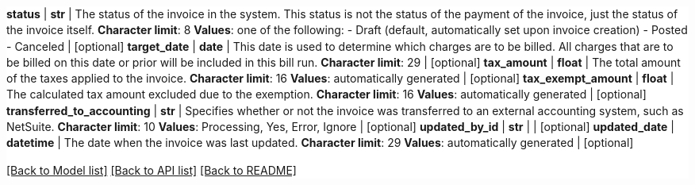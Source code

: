 **status** | **str** |  The status of the invoice in the system. This status is not the status of the payment of the invoice, just the status of the invoice itself.   **Character limit**: 8  **Values**: one of the following:  -  Draft (default, automatically set upon invoice creation)  -  Posted  -  Canceled   | [optional] 
**target_date** | **date** |  This date is used to determine which charges are to be billed. All charges that are to be billed on this date or prior will be included in this bill run.   **Character limit**: 29  | [optional] 
**tax_amount** | **float** |  The total amount of the taxes applied to the invoice.   **Character limit**: 16  **Values**: automatically generated  | [optional] 
**tax_exempt_amount** | **float** |  The calculated tax amount excluded due to the exemption.   **Character limit**: 16  **Values**: automatically generated  | [optional] 
**transferred_to_accounting** | **str** |  Specifies whether or not the invoice was transferred to an external accounting system, such as NetSuite.   **Character limit**: 10  **Values**: Processing, Yes, Error, Ignore  | [optional] 
**updated_by_id** | **str** |  | [optional] 
**updated_date** | **datetime** |  The date when the invoice was last updated.   **Character limit**: 29  **Values**: automatically generated  | [optional] 

[[Back to Model list]](../README.md#documentation-for-models) [[Back to API list]](../README.md#documentation-for-api-endpoints) [[Back to README]](../README.md)


